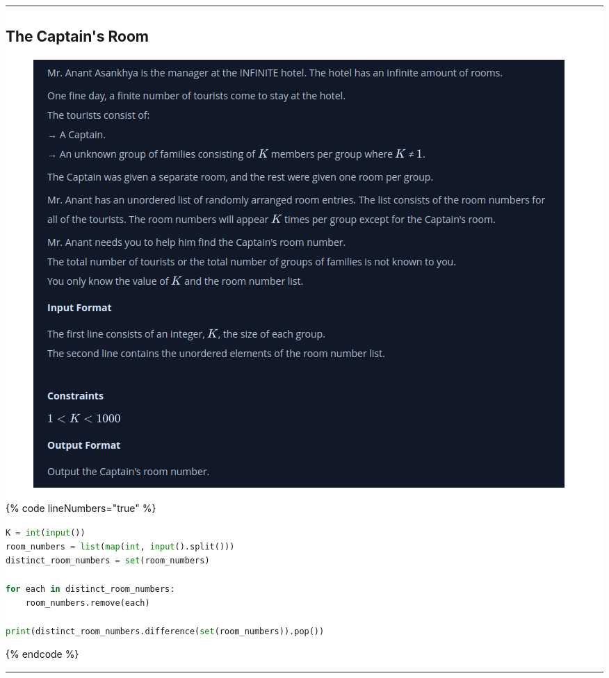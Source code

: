 
***

## The Captain's Room

<figure><img src="../.gitbook/assets/image (9) (1) (1).png" alt=""><figcaption></figcaption></figure>

{% code lineNumbers="true" %}
```python
K = int(input())
room_numbers = list(map(int, input().split()))
distinct_room_numbers = set(room_numbers)

for each in distinct_room_numbers:
    room_numbers.remove(each)

print(distinct_room_numbers.difference(set(room_numbers)).pop())
```
{% endcode %}

***
